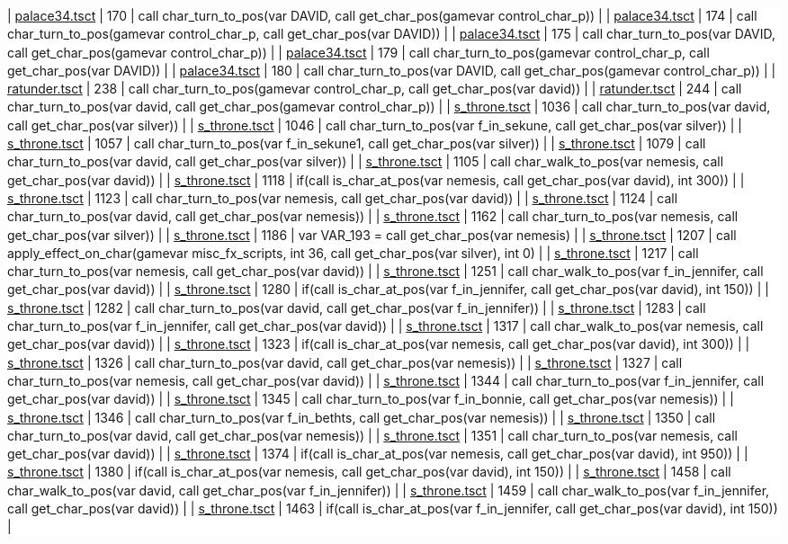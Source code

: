 | [palace34.tsct](../../../out/palace34.tsct#L170) | 170 | call char_turn_to_pos(var DAVID, call get_char_pos(gamevar control_char_p)) |
| [palace34.tsct](../../../out/palace34.tsct#L174) | 174 | call char_turn_to_pos(gamevar control_char_p, call get_char_pos(var DAVID)) |
| [palace34.tsct](../../../out/palace34.tsct#L175) | 175 | call char_turn_to_pos(var DAVID, call get_char_pos(gamevar control_char_p)) |
| [palace34.tsct](../../../out/palace34.tsct#L179) | 179 | call char_turn_to_pos(gamevar control_char_p, call get_char_pos(var DAVID)) |
| [palace34.tsct](../../../out/palace34.tsct#L180) | 180 | call char_turn_to_pos(var DAVID, call get_char_pos(gamevar control_char_p)) |
| [ratunder.tsct](../../../out/ratunder.tsct#L238) | 238 | call char_turn_to_pos(gamevar control_char_p, call get_char_pos(var david)) |
| [ratunder.tsct](../../../out/ratunder.tsct#L244) | 244 | call char_turn_to_pos(var david, call get_char_pos(gamevar control_char_p)) |
| [s_throne.tsct](../../../out/s_throne.tsct#L1036) | 1036 | call char_turn_to_pos(var david, call get_char_pos(var silver)) |
| [s_throne.tsct](../../../out/s_throne.tsct#L1046) | 1046 | call char_turn_to_pos(var f_in_sekune, call get_char_pos(var silver)) |
| [s_throne.tsct](../../../out/s_throne.tsct#L1057) | 1057 | call char_turn_to_pos(var f_in_sekune1, call get_char_pos(var silver)) |
| [s_throne.tsct](../../../out/s_throne.tsct#L1079) | 1079 | call char_turn_to_pos(var david, call get_char_pos(var silver)) |
| [s_throne.tsct](../../../out/s_throne.tsct#L1105) | 1105 | call char_walk_to_pos(var nemesis, call get_char_pos(var david)) |
| [s_throne.tsct](../../../out/s_throne.tsct#L1118) | 1118 | if(call is_char_at_pos(var nemesis, call get_char_pos(var david), int 300)) |
| [s_throne.tsct](../../../out/s_throne.tsct#L1123) | 1123 | call char_turn_to_pos(var nemesis, call get_char_pos(var david)) |
| [s_throne.tsct](../../../out/s_throne.tsct#L1124) | 1124 | call char_turn_to_pos(var david, call get_char_pos(var nemesis)) |
| [s_throne.tsct](../../../out/s_throne.tsct#L1162) | 1162 | call char_turn_to_pos(var nemesis, call get_char_pos(var silver)) |
| [s_throne.tsct](../../../out/s_throne.tsct#L1186) | 1186 | var VAR_193 = call get_char_pos(var nemesis) |
| [s_throne.tsct](../../../out/s_throne.tsct#L1207) | 1207 | call apply_effect_on_char(gamevar misc_fx_scripts, int 36, call get_char_pos(var silver), int 0) |
| [s_throne.tsct](../../../out/s_throne.tsct#L1217) | 1217 | call char_turn_to_pos(var nemesis, call get_char_pos(var david)) |
| [s_throne.tsct](../../../out/s_throne.tsct#L1251) | 1251 | call char_walk_to_pos(var f_in_jennifer, call get_char_pos(var david)) |
| [s_throne.tsct](../../../out/s_throne.tsct#L1280) | 1280 | if(call is_char_at_pos(var f_in_jennifer, call get_char_pos(var david), int 150)) |
| [s_throne.tsct](../../../out/s_throne.tsct#L1282) | 1282 | call char_turn_to_pos(var david, call get_char_pos(var f_in_jennifer)) |
| [s_throne.tsct](../../../out/s_throne.tsct#L1283) | 1283 | call char_turn_to_pos(var f_in_jennifer, call get_char_pos(var david)) |
| [s_throne.tsct](../../../out/s_throne.tsct#L1317) | 1317 | call char_walk_to_pos(var nemesis, call get_char_pos(var david)) |
| [s_throne.tsct](../../../out/s_throne.tsct#L1323) | 1323 | if(call is_char_at_pos(var nemesis, call get_char_pos(var david), int 300)) |
| [s_throne.tsct](../../../out/s_throne.tsct#L1326) | 1326 | call char_turn_to_pos(var david, call get_char_pos(var nemesis)) |
| [s_throne.tsct](../../../out/s_throne.tsct#L1327) | 1327 | call char_turn_to_pos(var nemesis, call get_char_pos(var david)) |
| [s_throne.tsct](../../../out/s_throne.tsct#L1344) | 1344 | call char_turn_to_pos(var f_in_jennifer, call get_char_pos(var david)) |
| [s_throne.tsct](../../../out/s_throne.tsct#L1345) | 1345 | call char_turn_to_pos(var f_in_bonnie, call get_char_pos(var nemesis)) |
| [s_throne.tsct](../../../out/s_throne.tsct#L1346) | 1346 | call char_turn_to_pos(var f_in_bethts, call get_char_pos(var nemesis)) |
| [s_throne.tsct](../../../out/s_throne.tsct#L1350) | 1350 | call char_turn_to_pos(var david, call get_char_pos(var nemesis)) |
| [s_throne.tsct](../../../out/s_throne.tsct#L1351) | 1351 | call char_turn_to_pos(var nemesis, call get_char_pos(var david)) |
| [s_throne.tsct](../../../out/s_throne.tsct#L1374) | 1374 | if(call is_char_at_pos(var nemesis, call get_char_pos(var david), int 950)) |
| [s_throne.tsct](../../../out/s_throne.tsct#L1380) | 1380 | if(call is_char_at_pos(var nemesis, call get_char_pos(var david), int 150)) |
| [s_throne.tsct](../../../out/s_throne.tsct#L1458) | 1458 | call char_walk_to_pos(var david, call get_char_pos(var f_in_jennifer)) |
| [s_throne.tsct](../../../out/s_throne.tsct#L1459) | 1459 | call char_walk_to_pos(var f_in_jennifer, call get_char_pos(var david)) |
| [s_throne.tsct](../../../out/s_throne.tsct#L1463) | 1463 | if(call is_char_at_pos(var f_in_jennifer, call get_char_pos(var david), int 150)) |